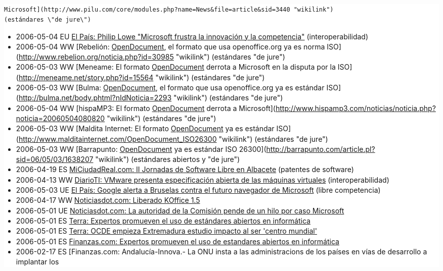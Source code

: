     Microsoft](http://www.pilu.com/core/modules.php?name=News&file=article&sid=3440 "wikilink")
    (estándares \"de jure\")
-   2006-05-04 EU [El País: Philip Lowe \"Microsoft frustra la
    innovación y la
    competencia\"](http://www.elpais.es/articulo/economia/Microsoft/frustra/innovacion/competencia/elpporeco/20060504elpepieco_17/Tes/ "wikilink")
    (interoperabilidad)
-   2006-05-04 WW [Rebelión: [OpenDocument](OpenDocument "wikilink"), el
    formato que usa openoffice.org ya es norma
    ISO](http://www.rebelion.org/noticia.php?id=30985 "wikilink")
    (estándares \"de jure\")
-   2006-05-03 WW [Meneame: El formato
    [OpenDocument](OpenDocument "wikilink") derrota a Microsoft en la
    disputa por la
    ISO](http://meneame.net/story.php?id=15564 "wikilink") (estándares
    \"de jure\")
-   2006-05-03 WW [Bulma: [OpenDocument](OpenDocument "wikilink"), el
    formato que usa openoffice.org ya es estándar
    ISO](http://bulma.net/body.phtml?nIdNoticia=2293 "wikilink")
    (estándares \"de jure\")
-   2006-05-04 WW [hispaMP3: El formato
    [OpenDocument](OpenDocument "wikilink") derrota a
    Microsoft](http://www.hispamp3.com/noticias/noticia.php?noticia=20060504080820 "wikilink")
    (estándares \"de jure\")
-   2006-05-03 WW [Maldita Internet: El formato
    [OpenDocument](OpenDocument "wikilink") ya es estándar
    ISO](http://www.malditainternet.com/OpenDocument_ISO26300 "wikilink")
    (estándares \"de jure\")
-   2006-05-03 WW [Barrapunto: [OpenDocument](OpenDocument "wikilink")
    ya es estándar ISO
    26300](http://barrapunto.com/article.pl?sid=06/05/03/1638207 "wikilink")
    (estándares abiertos y \"de jure\")
-   2006-04-19 ES [MiCiudadReal.com: II Jornadas de Software Libre en
    Albacete](http://www.miciudadreal.com/modules.php?name=News&file=article&sid=29845 "wikilink")
    (patentes de software)
-   2006-04-13 WW [DiarioTI: VMware presenta especificación abierta de
    las máquinas
    virtuales](http://www.diarioti.com/gate/n.php?id=11150 "wikilink")
    (interoperabilidad)
-   2006-05-03 UE [El País: Google alerta a Bruselas contra el futuro
    navegador de
    Microsoft](http://www.elpais.es/articulo/economia/Google/alerta/Bruselas/futuro/navegador/Microsoft/elpporeco/20060503elpepieco_10/Tes/ "wikilink")
    (libre competencia)
-   2006-04-17 WW [Noticiasdot.com: Liberado KOffice
    1.5](http://www2.noticiasdot.com/publicaciones/2006/0406/1704/noticias/noticias_170406-08.htm "wikilink")
-   2006-05-01 UE [Noticiasdot.com: La autoridad de la Comisión pende de
    un hilo por caso
    Microsoft](http://www2.noticiasdot.com/publicaciones/2006/0506/0105/noticias/noticias_010506-05.htm "wikilink")
-   2006-05-01 ES [Terra: Expertos promueven el uso de estándares
    abiertos en
    informática](http://actualidad.terra.es/ciencia/articulo/expertos_promueven_uso_estandares_abiertos_857726.htm "wikilink")
-   2006-05-01 ES [Terra: OCDE empieza Extremadura estudio impacto al
    ser \'centro
    mundial\'](http://actualidad.terra.es/nacional/articulo/ocde_extremadura_empieza_estudio_impacto_854142.htm "wikilink")
-   2006-05-01 ES [Finanzas.com: Expertos promueven el uso de estandares
    abiertos en
    informática](http://www.finanzas.com/id.9065157/noticias/noticia.htm "wikilink")
-   2006-02-17 ES [Finanzas.com: Andalucía-Innova.- La ONU insta a las
    administracions de los países en vías de desarrollo a implantar los